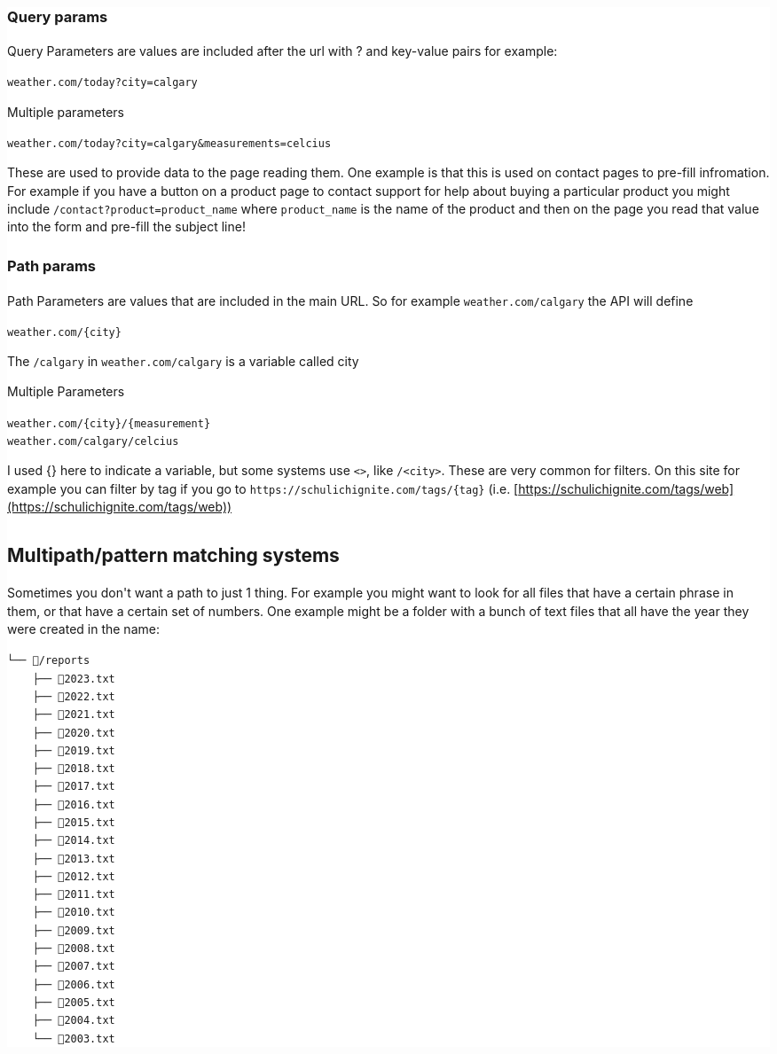 ### Query params

Query Parameters are values are included after the url with ? and key-value pairs for example:

	weather.com/today?city=calgary

Multiple parameters

	weather.com/today?city=calgary&measurements=celcius

These are used to provide data to the page reading them. One example is that this is used on contact pages to pre-fill infromation. For example if you have a button on a product page to contact support for help about buying a particular product you might include `/contact?product=product_name` where `product_name` is the name of the product and then on the page you read that value into the form and pre-fill the subject line!

### Path params

Path Parameters are values that are included in the main URL. So for example `weather.com/calgary` the API will define

	weather.com/{city} 

The `/calgary` in `weather.com/calgary` is a variable called city

Multiple Parameters

	weather.com/{city}/{measurement}
	weather.com/calgary/celcius

I used {} here to indicate a variable, but some systems use `<>`, like `/<city>`. These are very common for filters. On this site for example you can filter by tag if you go to `https://schulichignite.com/tags/{tag}` (i.e. [https://schulichignite.com/tags/web](https://schulichignite.com/tags/web))

## Multipath/pattern matching systems

Sometimes you don't want a path to just 1 thing. For example you might want to look for all files that have a certain phrase in them, or that have a certain set of numbers. One example might be a folder with a bunch of text files that all have the year they were created in the name:

```
└── 📁/reports
    ├── 📃2023.txt
    ├── 📃2022.txt
    ├── 📃2021.txt
    ├── 📃2020.txt
    ├── 📃2019.txt
    ├── 📃2018.txt
    ├── 📃2017.txt
    ├── 📃2016.txt
    ├── 📃2015.txt
    ├── 📃2014.txt
    ├── 📃2013.txt
    ├── 📃2012.txt
    ├── 📃2011.txt
    ├── 📃2010.txt
    ├── 📃2009.txt
    ├── 📃2008.txt
    ├── 📃2007.txt
    ├── 📃2006.txt
    ├── 📃2005.txt
    ├── 📃2004.txt
    └── 📃2003.txt
```
